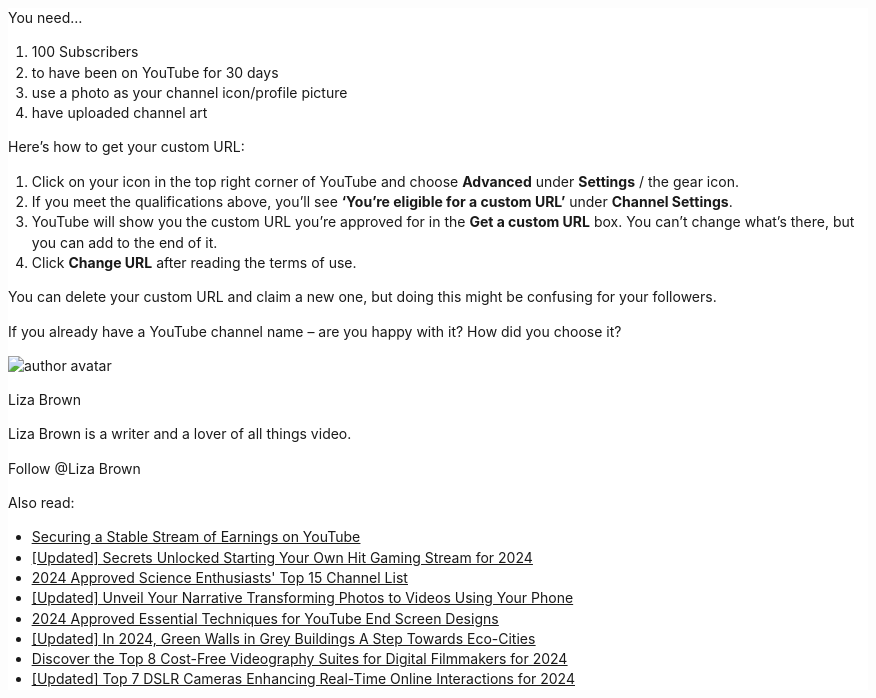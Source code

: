 You need…

1. 100 Subscribers
2. to have been on YouTube for 30 days
3. use a photo as your channel icon/profile picture
4. have uploaded channel art

Here’s how to get your custom URL:

1. Click on your icon in the top right corner of YouTube and choose **Advanced** under **Settings**  / the gear icon.
2. If you meet the qualifications above, you’ll see   **‘You’re eligible for a custom URL’**  under **Channel Settings**.
3. YouTube will show you the custom URL you’re approved for in the **Get a custom URL**  box. You can’t change what’s there, but you can add to the end of it.
4. Click **Change URL**  after reading the terms of use.

You can delete your custom URL and claim a new one, but doing this might be confusing for your followers.

If you already have a YouTube channel name – are you happy with it? How did you choose it?

![author avatar](https://lh5.googleusercontent.com/-AIMmjowaFs4/AAAAAAAAAAI/AAAAAAAAABc/Y5UmwDaI7HU/s250-c-k/photo.jpg)

Liza Brown

Liza Brown is a writer and a lover of all things video.

Follow @Liza Brown


<ins class="adsbygoogle"
     style="display:block"
     data-ad-format="autorelaxed"
     data-ad-client="ca-pub-7571918770474297"
     data-ad-slot="1223367746"></ins>



<ins class="adsbygoogle"
     style="display:block"
     data-ad-client="ca-pub-7571918770474297"
     data-ad-slot="8358498916"
     data-ad-format="auto"
     data-full-width-responsive="true"></ins>

<span class="atpl-alsoreadstyle">Also read:</span>
<div><ul>
<li><a href="https://youtube-tips.techidaily.com/ing-a-stable-stream-of-earnings-on-youtube/"><u>Securing a Stable Stream of Earnings on YouTube</u></a></li>
<li><a href="https://youtube-tips.techidaily.com/ed-secrets-unlocked-starting-your-own-hit-gaming-stream-for-2024/"><u>[Updated] Secrets Unlocked  Starting Your Own Hit Gaming Stream for 2024</u></a></li>
<li><a href="https://youtube-tips.techidaily.com/approved-science-enthusiasts-top-15-channel-list/"><u>2024 Approved  Science Enthusiasts' Top 15 Channel List</u></a></li>
<li><a href="https://youtube-tips.techidaily.com/ed-unveil-your-narrative-transforming-photos-to-videos-using-your-phone/"><u>[Updated] Unveil Your Narrative  Transforming Photos to Videos Using Your Phone</u></a></li>
<li><a href="https://youtube-tips.techidaily.com/approved-essential-techniques-for-youtube-end-screen-designs/"><u>2024 Approved  Essential Techniques for YouTube End Screen Designs</u></a></li>
<li><a href="https://youtube-tips.techidaily.com/ed-in-2024-green-walls-in-grey-buildings-a-step-towards-eco-cities/"><u>[Updated] In 2024, Green Walls in Grey Buildings  A Step Towards Eco-Cities</u></a></li>
<li><a href="https://youtube-tips.techidaily.com/ver-the-top-8-cost-free-videography-suites-for-digital-filmmakers-for-2024/"><u>Discover the Top 8 Cost-Free Videography Suites for Digital Filmmakers for 2024</u></a></li>
<li><a href="https://youtube-tips.techidaily.com/ed-top-7-dslr-cameras-enhancing-real-time-online-interactions-for-2024/"><u>[Updated] Top 7 DSLR Cameras Enhancing Real-Time Online Interactions for 2024</u></a></li>